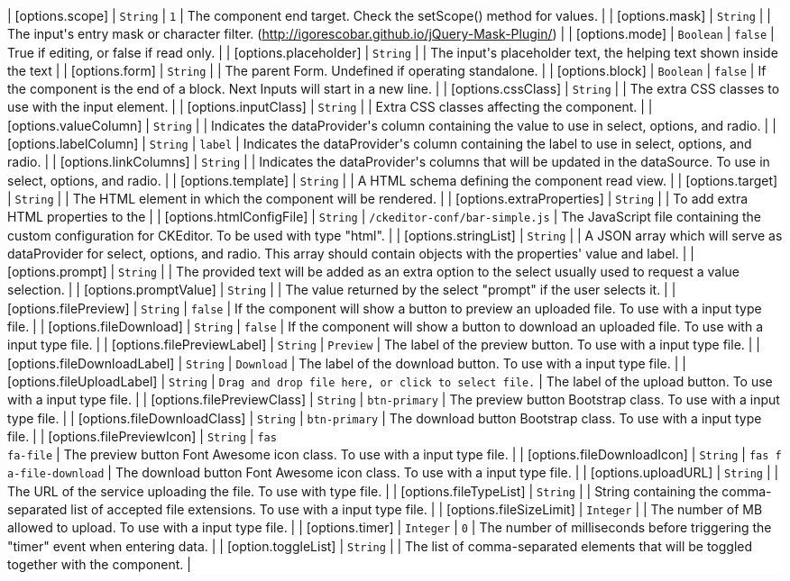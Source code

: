 | [options.scope] | <code>String</code> | <code>1</code> | The component end target. Check the setScope() method for values. |
| [options.mask] | <code>String</code> |  | The input's entry mask or character filter. (http://igorescobar.github.io/jQuery-Mask-Plugin/) |
| [options.mode] | <code>Boolean</code> | <code>false</code> | True if editing, or false if read only. |
| [options.placeholder] | <code>String</code> |  | The input's placeholder text, the helping text shown inside the text  |
| [options.form] | <code>String</code> |  | The parent Form. Undefined if operating standalone. |
| [options.block] | <code>Boolean</code> | <code>false</code> | If the component is the end of a block. Next Inputs will start in a new line. |
| [options.cssClass] | <code>String</code> |  | The extra CSS classes to use with the input element. |
| [options.inputClass] | <code>String</code> |  | Extra CSS classes affecting the component. |
| [options.valueColumn] | <code>String</code> |  | Indicates the dataProvider's column containing the value to use in select, options, and radio. |
| [options.labelColumn] | <code>String</code> | <code>label</code> | Indicates the dataProvider's column containing the label to use in select, options, and radio. |
| [options.linkColumns] | <code>String</code> |  | Indicates the dataProvider's columns that will be updated in the dataSource. To use in select, options, and radio. |
| [options.template] | <code>String</code> |  | A HTML schema defining the component read view. |
| [options.target] | <code>String</code> |  | The HTML element in which the component will be rendered. |
| [options.extraProperties] | <code>String</code> |  | To add extra HTML properties to the  |
| [options.htmlConfigFile] | <code>String</code> | <code>/ckeditor-conf/bar-simple.js</code> | The JavaScript file containing the custom configuration for CKEditor. To be used with type "html". |
| [options.stringList] | <code>String</code> |  | A JSON array which will serve as dataProvider for select, options, and radio. This array should contain objects with the properties' value and label. |
| [options.prompt] | <code>String</code> |  | The provided text will be added as an extra option to the select usually used to request a value selection. |
| [options.promptValue] | <code>String</code> |  | The value returned by the select "prompt" if the user selects it. |
| [options.filePreview] | <code>String</code> | <code>false</code> | If the component will show a button to preview an uploaded file. To use with a input type file. |
| [options.fileDownload] | <code>String</code> | <code>false</code> | If the component will show a button to download an uploaded file. To use with a input type file. |
| [options.filePreviewLabel] | <code>String</code> | <code>Preview</code> | The label of the preview button. To use with a input type file. |
| [options.fileDownloadLabel] | <code>String</code> | <code>Download</code> | The label of the download button. To use with a input type file. |
| [options.fileUploadLabel] | <code>String</code> | <code>Drag and drop file here, or click to select file.</code> | The label of the upload button. To use with a input type file. |
| [options.filePreviewClass] | <code>String</code> | <code>btn-primary</code> | The preview button Bootstrap class. To use with a input type file. |
| [options.fileDownloadClass] | <code>String</code> | <code>btn-primary</code> | The download button Bootstrap class. To use with a input type file. |
| [options.filePreviewIcon] | <code>String</code> | <code>fas fa-file</code> | The preview button Font Awesome icon class. To use with a input type file. |
| [options.fileDownloadIcon] | <code>String</code> | <code>fas fa-file-download</code> | The download button Font Awesome icon class. To use with a input type file. |
| [options.uploadURL] | <code>String</code> |  | The URL of the service uploading the file. To use with type file. |
| [options.fileTypeList] | <code>String</code> |  | String containing the comma-separated list of accepted file extensions. To use with a input type file. |
| [options.fileSizeLimit] | <code>Integer</code> |  | The number of MB allowed to upload. To use with a input type file. |
| [options.timer] | <code>Integer</code> | <code>0</code> | The number of milliseconds before triggering the "timer" event when entering data. |
| [option.toggleList] | <code>String</code> |  | The list of comma-separated elements that will be toggled together with the component. |

